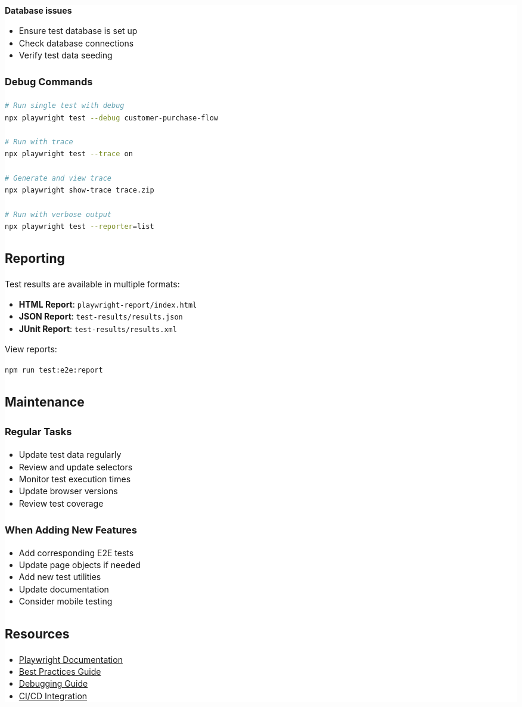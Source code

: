**Database issues**
- Ensure test database is set up
- Check database connections
- Verify test data seeding

### Debug Commands

```bash
# Run single test with debug
npx playwright test --debug customer-purchase-flow

# Run with trace
npx playwright test --trace on

# Generate and view trace
npx playwright show-trace trace.zip

# Run with verbose output
npx playwright test --reporter=list
```

## Reporting

Test results are available in multiple formats:

- **HTML Report**: `playwright-report/index.html`
- **JSON Report**: `test-results/results.json`
- **JUnit Report**: `test-results/results.xml`

View reports:
```bash
npm run test:e2e:report
```

## Maintenance

### Regular Tasks
- Update test data regularly
- Review and update selectors
- Monitor test execution times
- Update browser versions
- Review test coverage

### When Adding New Features
- Add corresponding E2E tests
- Update page objects if needed
- Add new test utilities
- Update documentation
- Consider mobile testing

## Resources

- [Playwright Documentation](https://playwright.dev/)
- [Best Practices Guide](https://playwright.dev/docs/best-practices)
- [Debugging Guide](https://playwright.dev/docs/debug)
- [CI/CD Integration](https://playwright.dev/docs/ci)